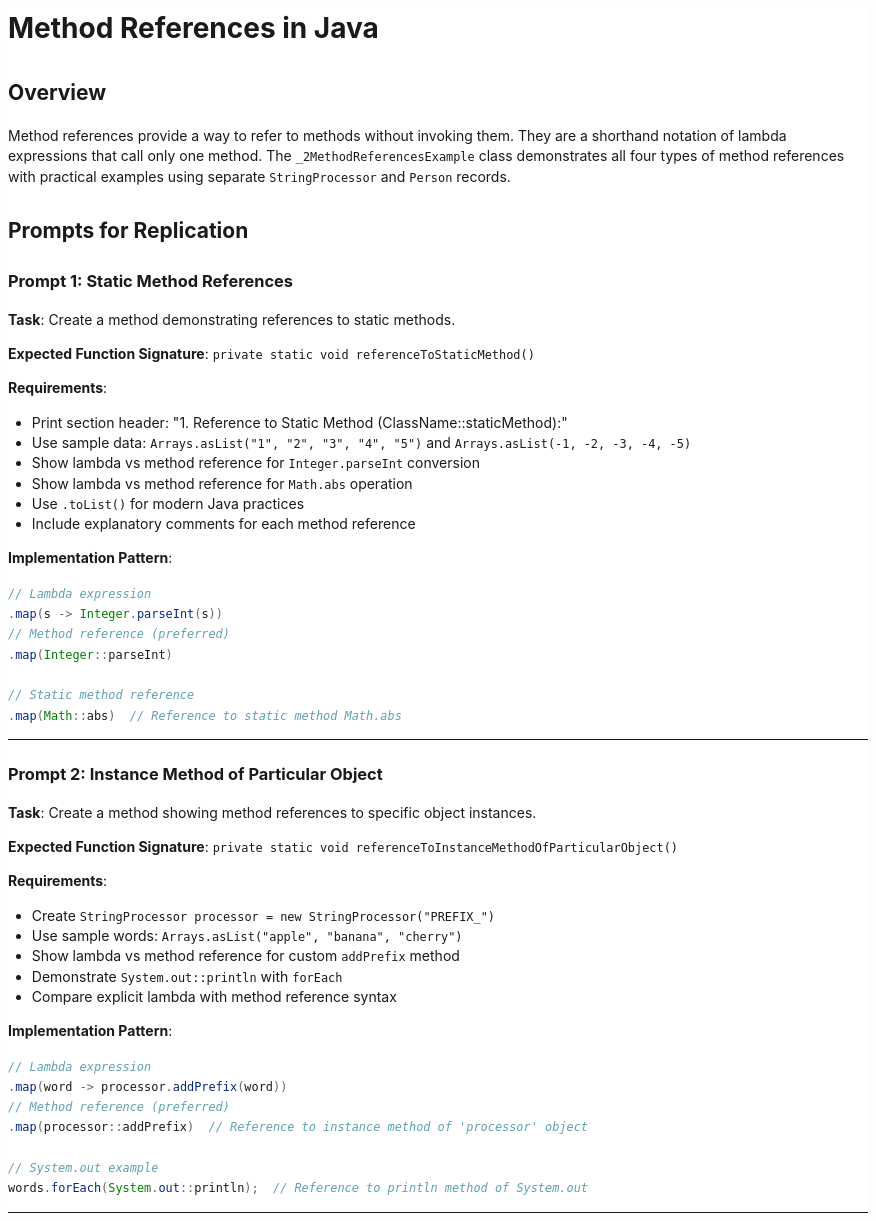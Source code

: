 # Method References in Java

## Overview
Method references provide a way to refer to methods without invoking them. They are a shorthand notation of lambda expressions that call only one method. The `_2MethodReferencesExample` class demonstrates all four types of method references with practical examples using separate `StringProcessor` and `Person` records.

## Prompts for Replication

### Prompt 1: Static Method References
**Task**: Create a method demonstrating references to static methods.

**Expected Function Signature**: `private static void referenceToStaticMethod()`

**Requirements**:
- Print section header: "1. Reference to Static Method (ClassName::staticMethod):"
- Use sample data: `Arrays.asList("1", "2", "3", "4", "5")` and `Arrays.asList(-1, -2, -3, -4, -5)`
- Show lambda vs method reference for `Integer.parseInt` conversion
- Show lambda vs method reference for `Math.abs` operation
- Use `.toList()` for modern Java practices
- Include explanatory comments for each method reference

**Implementation Pattern**:
```java
// Lambda expression
.map(s -> Integer.parseInt(s))
// Method reference (preferred)
.map(Integer::parseInt)

// Static method reference
.map(Math::abs)  // Reference to static method Math.abs
```

---

### Prompt 2: Instance Method of Particular Object
**Task**: Create a method showing method references to specific object instances.

**Expected Function Signature**: `private static void referenceToInstanceMethodOfParticularObject()`

**Requirements**:
- Create `StringProcessor processor = new StringProcessor("PREFIX_")`
- Use sample words: `Arrays.asList("apple", "banana", "cherry")`
- Show lambda vs method reference for custom `addPrefix` method
- Demonstrate `System.out::println` with `forEach`
- Compare explicit lambda with method reference syntax

**Implementation Pattern**:
```java
// Lambda expression
.map(word -> processor.addPrefix(word))
// Method reference (preferred)
.map(processor::addPrefix)  // Reference to instance method of 'processor' object

// System.out example
words.forEach(System.out::println);  // Reference to println method of System.out
```

---